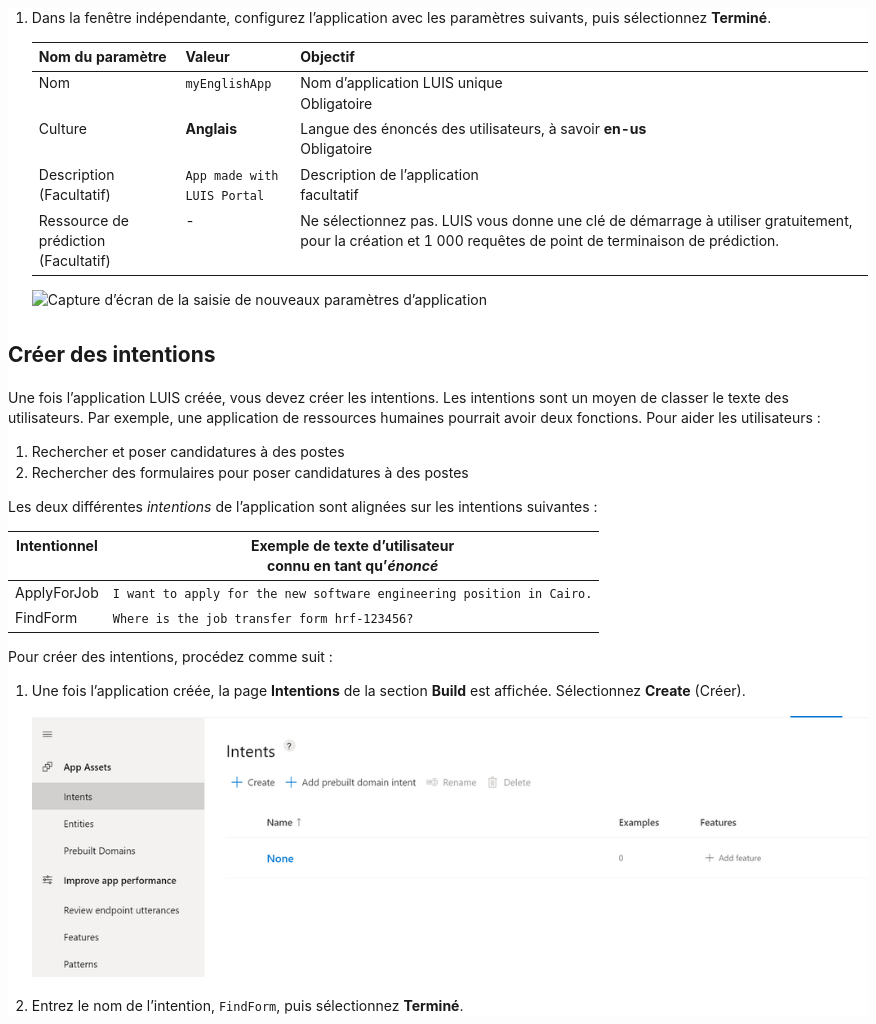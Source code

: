 1. Dans la fenêtre indépendante, configurez l’application avec les paramètres suivants, puis sélectionnez **Terminé**.

   |Nom du paramètre| Valeur | Objectif|
   |--|--|--|
   |Nom|`myEnglishApp`|Nom d’application LUIS unique<br>Obligatoire|
   |Culture|**Anglais**|Langue des énoncés des utilisateurs, à savoir **en-us**<br>Obligatoire|
   |Description (Facultatif)|`App made with LUIS Portal`|Description de l’application<br>facultatif|
   |Ressource de prédiction (Facultatif) |-  |Ne sélectionnez pas. LUIS vous donne une clé de démarrage à utiliser gratuitement, pour la création et 1 000 requêtes de point de terminaison de prédiction. |

   ![Capture d’écran de la saisie de nouveaux paramètres d’application](./media/get-started-portal-build-app/create-new-app-settings.png)

## <a name="create-intents"></a>Créer des intentions

Une fois l’application LUIS créée, vous devez créer les intentions. Les intentions sont un moyen de classer le texte des utilisateurs. Par exemple, une application de ressources humaines pourrait avoir deux fonctions. Pour aider les utilisateurs :

 1. Rechercher et poser candidatures à des postes
 1. Rechercher des formulaires pour poser candidatures à des postes

Les deux différentes _intentions_ de l’application sont alignées sur les intentions suivantes :

|Intentionnel|Exemple de texte d’utilisateur<br>connu en tant qu’_énoncé_|
|--|--|
|ApplyForJob|`I want to apply for the new software engineering position in Cairo.`|
|FindForm|`Where is the job transfer form hrf-123456?`|

Pour créer des intentions, procédez comme suit :

1. Une fois l’application créée, la page **Intentions** de la section **Build** est affichée. Sélectionnez **Create** (Créer).

   [![Capture d’écran de la sélection de l’option « Créer » pour créer une nouvelle intention](./media/get-started-portal-build-app/create-new-intent-button.png)](./media/get-started-portal-build-app/create-new-intent-button.png#lightbox)

1. Entrez le nom de l’intention, `FindForm`, puis sélectionnez **Terminé**.
